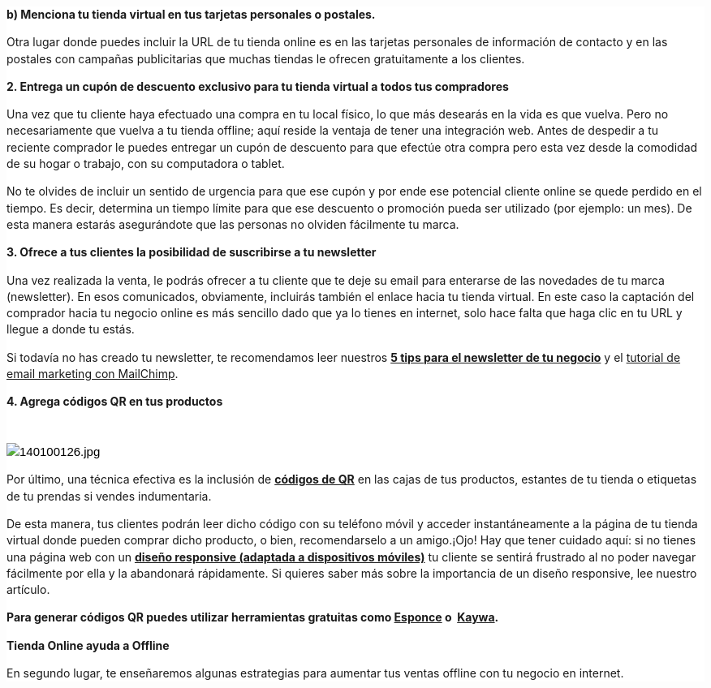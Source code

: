 **b) Menciona tu tienda virtual en tus tarjetas personales o postales.**

Otra lugar donde puedes incluir la URL de tu tienda online es en las tarjetas personales de información de contacto y en las postales con campañas publicitarias que muchas tiendas le ofrecen gratuitamente a los clientes.

**2. Entrega un cupón de descuento exclusivo para tu tienda virtual a todos tus compradores**

Una vez que tu cliente haya efectuado una compra en tu local físico, lo que más desearás en la vida es que vuelva. Pero no necesariamente que vuelva a tu tienda offline; aquí reside la ventaja de tener una integración web. Antes de despedir a tu reciente comprador le puedes entregar un cupón de descuento para que efectúe otra compra pero esta vez desde la comodidad de su hogar o trabajo, con su computadora o tablet.

No te olvides de incluir un sentido de urgencia para que ese cupón y por ende ese potencial cliente online se quede perdido en el tiempo. Es decir, determina un tiempo límite para que ese descuento o promoción pueda ser utilizado (por ejemplo: un mes). De esta manera estarás asegurándote que las personas no olviden fácilmente tu marca.

**3. Ofrece a tus clientes la posibilidad de suscribirse a tu newsletter**

Una vez realizada la venta, le podrás ofrecer a tu cliente que te deje su email para enterarse de las novedades de tu marca (newsletter). En esos comunicados, obviamente, incluirás también el enlace hacia tu tienda virtual. En este caso la captación del comprador hacia tu negocio online es más sencillo dado que ya lo tienes en internet, solo hace falta que haga clic en tu URL y llegue a donde tu estás.

Si todavía no has creado tu newsletter, te recomendamos leer nuestros **[5 tips para el newsletter de tu negocio](http://www.tiendanube.com/blog/5-tips-para-el-newsletter-de-tu-negocio/)** y el [tutorial de email marketing con MailChimp](http://www.tiendanube.com/blog/como-hacer-email-marketing-con-mailchimp/).

**4. Agrega códigos QR en tus productos**

<h2 dir="ltr" style="line-height: 1; margin-top: 30pt; margin-bottom: 4pt;">
</h2>

<span style="font-size: 15px; font-family: Arial; color: #000000; background-color: transparent; font-weight: normal; font-style: normal; font-variant: normal; text-decoration: none; vertical-align: baseline;"><img style="transform: rotate(0rad);" src="https://lh6.googleusercontent.com/AddRE2itG8QqAFgq44szgugHwqrfdsvhkR80r-hcg9I_Lv71fzIy_D4l7LLegiB8mHyhc6yCXFrdzzO0QnOMqldvfIIdiUwgxZZvo-XyfV93dhYSNb_TGJs6U8zieb26Qg" alt="140100126.jpg" width="80%" height="NaN" /></span>

Por último, una técnica efectiva es la inclusión de **[códigos de QR](http://es.wikipedia.org/wiki/C%C3%B3digo_QR)** en las cajas de tus productos, estantes de tu tienda o etiquetas de tu prendas si vendes indumentaria.

De esta manera, tus clientes podrán leer dicho código con su teléfono móvil y acceder instantáneamente a la página de tu tienda virtual donde pueden comprar dicho producto, o bien, recomendarselo a un amigo.¡Ojo! Hay que tener cuidado aquí: si no tienes una página web con un **[diseño responsive (adaptada a dispositivos móviles)](http://www.tiendanube.com/blog/comercio-electronico-movil-y-la-importancia-de-un-diseno-responsive/)** tu cliente se sentirá frustrado al no poder navegar fácilmente por ella y la abandonará rápidamente. Si quieres saber más sobre la importancia de un diseño responsive, lee nuestro artículo.

**Para generar códigos QR puedes utilizar herramientas gratuitas como [Esponce](http://www.esponce.com/) o  [Kaywa](http://qrcode.kaywa.com/).**

**Tienda Online ayuda a Offline**

En segundo lugar, te enseñaremos algunas estrategias para aumentar tus ventas offline con tu negocio en internet.
